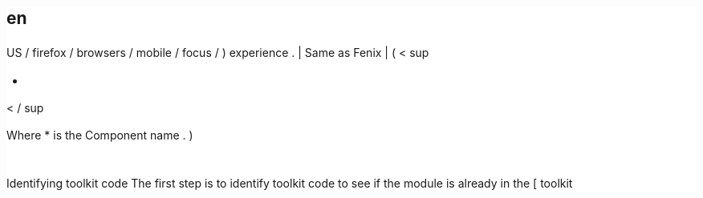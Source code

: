 en
-
US
/
firefox
/
browsers
/
mobile
/
focus
/
)
experience
.
|
Same
as
Fenix
|
(
<
sup
>
+
<
/
sup
>
Where
*
is
the
Component
name
.
)
#
#
#
Identifying
toolkit
code
The
first
step
is
to
identify
toolkit
code
to
see
if
the
module
is
already
in
the
[
toolkit